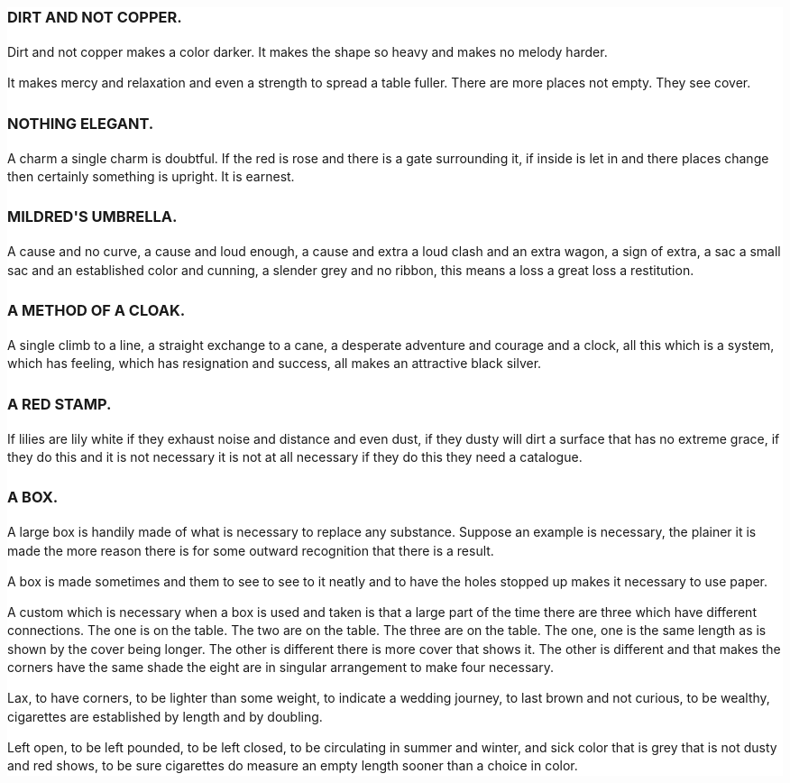 <h3>DIRT AND NOT COPPER.</h3>

<p>Dirt and not copper makes a color darker. It makes the shape so
heavy and makes no melody harder.</p>

<p>It makes mercy and relaxation and even a strength to spread a
table fuller. There are more places not empty. They see cover.</p>

<h3>NOTHING ELEGANT.</h3>

<p>A charm a single charm is doubtful. If the red is rose and there is
a gate surrounding it, if inside is let in and there places change then
certainly something is upright. It is earnest.</p>

<h3>MILDRED'S UMBRELLA.</h3>

<p>A cause and no curve, a cause and loud enough, a cause and extra
a loud clash and an extra wagon, a sign of extra, a sac a small sac
and an established color and cunning, a slender grey and no ribbon,
this means a loss a great loss a restitution.</p>

<h3>A METHOD OF A CLOAK.</h3>

<p>A single climb to a line, a straight exchange to a cane, a desperate
adventure and courage and a clock, all this which is a system, which
has feeling, which has resignation and success, all makes an attractive
black silver.</p>

<h3>A RED STAMP.</h3>

<p>If lilies are lily white if they exhaust noise and distance and even
dust, if they dusty will dirt a surface that has no extreme grace, if
they do this and it is not necessary it is not at all necessary if they
do this they need a catalogue.</p>

<h3>A BOX.</h3>

<p>A large box is handily made of what is necessary to replace any
substance. Suppose an example is necessary, the plainer it is made
the more reason there is for some outward recognition that there is
a result.</p>

<p>A box is made sometimes and them to see to see to it neatly and
to have the holes stopped up makes it necessary to use paper.</p>

<p>A custom which is necessary when a box is used and taken is that
a large part of the time there are three which have different connections.
The one is on the table. The two are on the table. The three are
on the table. The one, one is the same length as is shown by the cover
being longer. The other is different there is more cover that shows it.
The other is different and that makes the corners have the same
shade the eight are in singular arrangement to make four necessary.</p>

<p>Lax, to have corners, to be lighter than some weight, to indicate a
wedding journey, to last brown and not curious, to be wealthy, cigarettes
are established by length and by doubling.</p>

<p>Left open, to be left pounded, to be left closed, to be circulating
in summer and winter, and sick color that is grey that is not dusty
and red shows, to be sure cigarettes do measure an empty length
sooner than a choice in color.</p>
